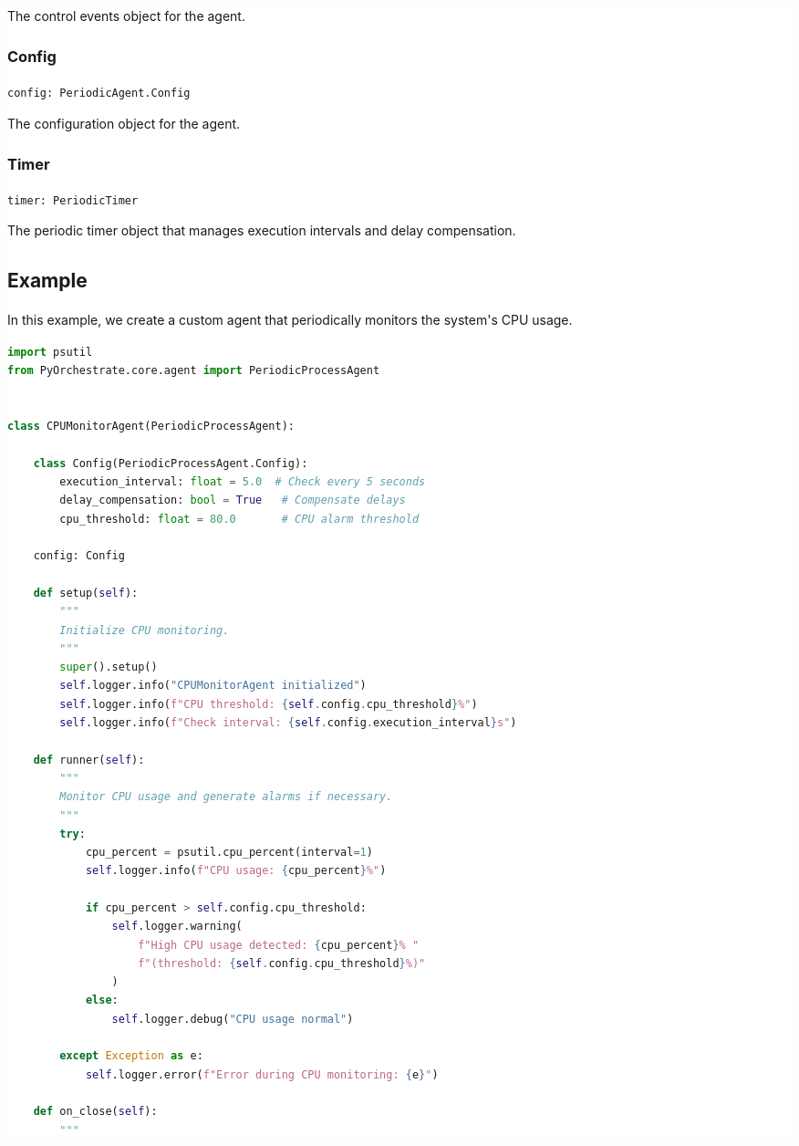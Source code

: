 The control events object for the agent.

### Config

```python
config: PeriodicAgent.Config
```

The configuration object for the agent.

### Timer

```python
timer: PeriodicTimer
```

The periodic timer object that manages execution intervals and delay compensation.

## Example

In this example, we create a custom agent that periodically monitors the system's CPU usage.

```python
import psutil
from PyOrchestrate.core.agent import PeriodicProcessAgent


class CPUMonitorAgent(PeriodicProcessAgent):

    class Config(PeriodicProcessAgent.Config):
        execution_interval: float = 5.0  # Check every 5 seconds
        delay_compensation: bool = True   # Compensate delays
        cpu_threshold: float = 80.0       # CPU alarm threshold

    config: Config

    def setup(self):
        """
        Initialize CPU monitoring.
        """
        super().setup()
        self.logger.info("CPUMonitorAgent initialized")
        self.logger.info(f"CPU threshold: {self.config.cpu_threshold}%")
        self.logger.info(f"Check interval: {self.config.execution_interval}s")

    def runner(self):
        """
        Monitor CPU usage and generate alarms if necessary.
        """
        try:
            cpu_percent = psutil.cpu_percent(interval=1)
            self.logger.info(f"CPU usage: {cpu_percent}%")
            
            if cpu_percent > self.config.cpu_threshold:
                self.logger.warning(
                    f"High CPU usage detected: {cpu_percent}% "
                    f"(threshold: {self.config.cpu_threshold}%)"
                )
            else:
                self.logger.debug("CPU usage normal")
                
        except Exception as e:
            self.logger.error(f"Error during CPU monitoring: {e}")

    def on_close(self):
        """
```